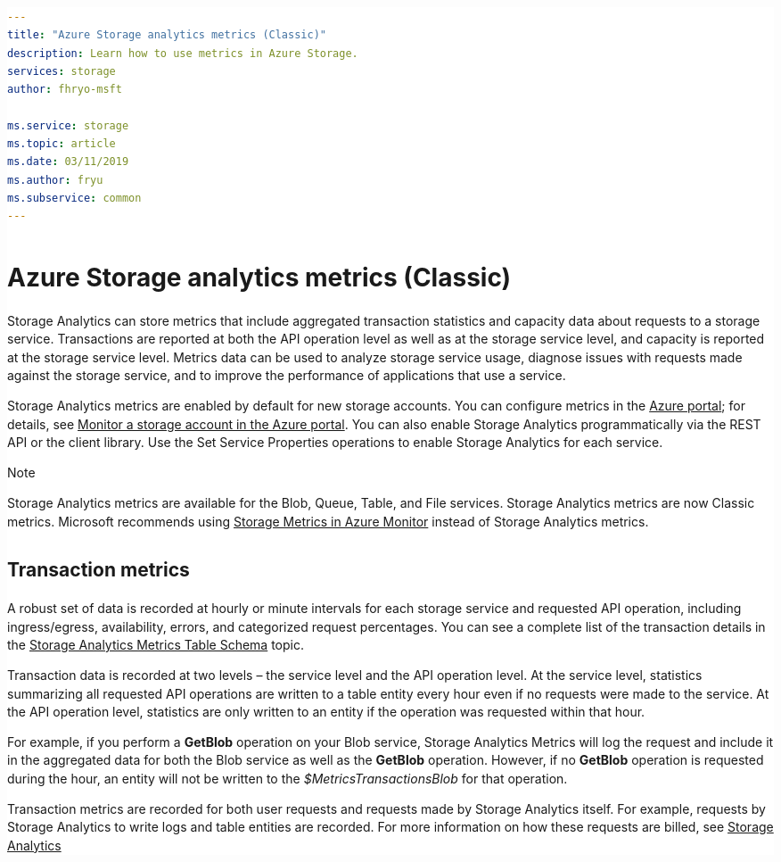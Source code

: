 ```yaml
---
title: "Azure Storage analytics metrics (Classic)"
description: Learn how to use metrics in Azure Storage.
services: storage
author: fhryo-msft

ms.service: storage
ms.topic: article
ms.date: 03/11/2019
ms.author: fryu
ms.subservice: common
---
```

# Azure Storage analytics metrics (Classic)

Storage Analytics can store metrics that include aggregated transaction statistics and capacity data about requests to a storage service. Transactions are reported at both the API operation level as well as at the storage service level, and capacity is reported at the storage service level. Metrics data can be used to analyze storage service usage, diagnose issues with requests made against the storage service, and to improve the performance of applications that use a service.  

 Storage Analytics metrics are enabled by default for new storage accounts. You can configure metrics in the [Azure portal](https://portal.azure.com/); for details, see [Monitor a storage account in the Azure portal](/azure/storage/storage-monitor-storage-account). You can also enable Storage Analytics programmatically via the REST API or the client library. Use the Set Service Properties operations to enable Storage Analytics for each service.  

> [!NOTE]
>  Storage Analytics metrics are available for the Blob, Queue, Table, and File services.
>  Storage Analytics metrics are now Classic metrics. Microsoft recommends using [Storage Metrics in Azure Monitor](storage-metrics-in-azure-monitor.md) instead of Storage Analytics metrics.

## Transaction metrics  
 A robust set of data is recorded at hourly or minute intervals for each storage service and requested API operation, including ingress/egress, availability, errors, and categorized request percentages. You can see a complete list of the transaction details in the [Storage Analytics Metrics Table Schema](/rest/api/storageservices/storage-analytics-metrics-table-schema.md) topic.  

 Transaction data is recorded at two levels – the service level and the API operation level. At the service level, statistics summarizing all requested API operations are written to a table entity every hour even if no requests were made to the service. At the API operation level, statistics are only written to an entity if the operation was requested within that hour.  

 For example, if you perform a **GetBlob** operation on your Blob service, Storage Analytics Metrics will log the request and include it in the aggregated data for both the Blob service as well as the **GetBlob** operation. However, if no **GetBlob** operation is requested during the hour, an entity will not be written to the *$MetricsTransactionsBlob* for that operation.  

 Transaction metrics are recorded for both user requests and requests made by Storage Analytics itself. For example, requests by Storage Analytics to write logs and table entities are recorded. For more information on how these requests are billed, see [Storage Analytics](storage-analytics.md)  
